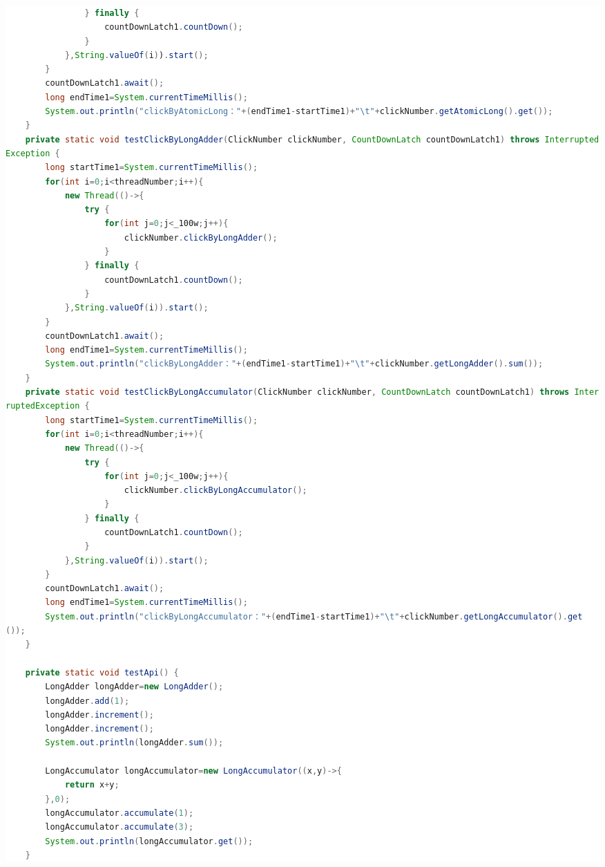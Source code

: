 ```java
                } finally {
                    countDownLatch1.countDown();
                }
            },String.valueOf(i)).start();
        }
        countDownLatch1.await();
        long endTime1=System.currentTimeMillis();
        System.out.println("clickByAtomicLong："+(endTime1-startTime1)+"\t"+clickNumber.getAtomicLong().get());
    }
    private static void testClickByLongAdder(ClickNumber clickNumber, CountDownLatch countDownLatch1) throws InterruptedException {
        long startTime1=System.currentTimeMillis();
        for(int i=0;i<threadNumber;i++){
            new Thread(()->{
                try {
                    for(int j=0;j<_100w;j++){
                        clickNumber.clickByLongAdder();
                    }
                } finally {
                    countDownLatch1.countDown();
                }
            },String.valueOf(i)).start();
        }
        countDownLatch1.await();
        long endTime1=System.currentTimeMillis();
        System.out.println("clickByLongAdder："+(endTime1-startTime1)+"\t"+clickNumber.getLongAdder().sum());
    }
    private static void testClickByLongAccumulator(ClickNumber clickNumber, CountDownLatch countDownLatch1) throws InterruptedException {
        long startTime1=System.currentTimeMillis();
        for(int i=0;i<threadNumber;i++){
            new Thread(()->{
                try {
                    for(int j=0;j<_100w;j++){
                        clickNumber.clickByLongAccumulator();
                    }
                } finally {
                    countDownLatch1.countDown();
                }
            },String.valueOf(i)).start();
        }
        countDownLatch1.await();
        long endTime1=System.currentTimeMillis();
        System.out.println("clickByLongAccumulator："+(endTime1-startTime1)+"\t"+clickNumber.getLongAccumulator().get());
    }

    private static void testApi() {
        LongAdder longAdder=new LongAdder();
        longAdder.add(1);
        longAdder.increment();
        longAdder.increment();
        System.out.println(longAdder.sum());

        LongAccumulator longAccumulator=new LongAccumulator((x,y)->{
            return x+y;
        },0);
        longAccumulator.accumulate(1);
        longAccumulator.accumulate(3);
        System.out.println(longAccumulator.get());
    }
```